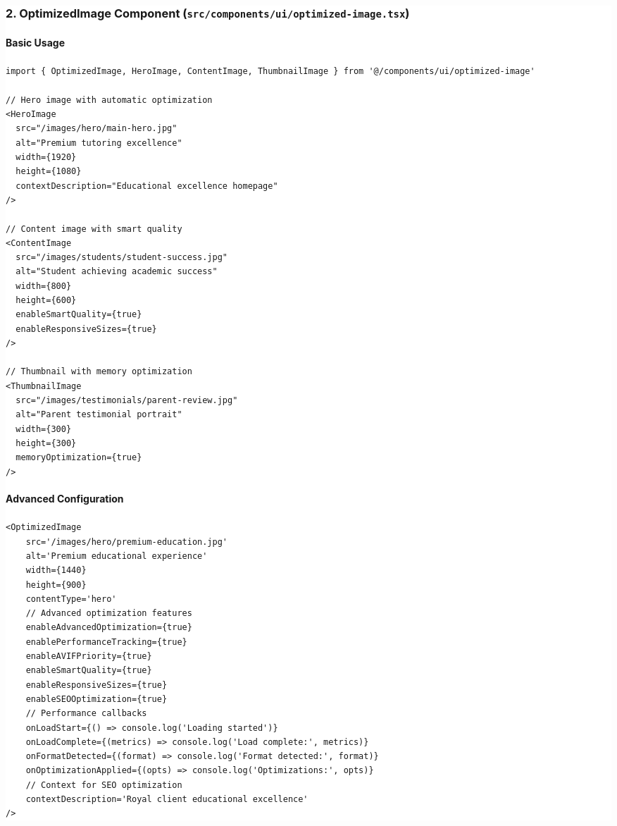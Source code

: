 ### 2. OptimizedImage Component (`src/components/ui/optimized-image.tsx`)

#### Basic Usage

```tsx
import { OptimizedImage, HeroImage, ContentImage, ThumbnailImage } from '@/components/ui/optimized-image'

// Hero image with automatic optimization
<HeroImage
  src="/images/hero/main-hero.jpg"
  alt="Premium tutoring excellence"
  width={1920}
  height={1080}
  contextDescription="Educational excellence homepage"
/>

// Content image with smart quality
<ContentImage
  src="/images/students/student-success.jpg"
  alt="Student achieving academic success"
  width={800}
  height={600}
  enableSmartQuality={true}
  enableResponsiveSizes={true}
/>

// Thumbnail with memory optimization
<ThumbnailImage
  src="/images/testimonials/parent-review.jpg"
  alt="Parent testimonial portrait"
  width={300}
  height={300}
  memoryOptimization={true}
/>
```

#### Advanced Configuration

```tsx
<OptimizedImage
	src='/images/hero/premium-education.jpg'
	alt='Premium educational experience'
	width={1440}
	height={900}
	contentType='hero'
	// Advanced optimization features
	enableAdvancedOptimization={true}
	enablePerformanceTracking={true}
	enableAVIFPriority={true}
	enableSmartQuality={true}
	enableResponsiveSizes={true}
	enableSEOOptimization={true}
	// Performance callbacks
	onLoadStart={() => console.log('Loading started')}
	onLoadComplete={(metrics) => console.log('Load complete:', metrics)}
	onFormatDetected={(format) => console.log('Format detected:', format)}
	onOptimizationApplied={(opts) => console.log('Optimizations:', opts)}
	// Context for SEO optimization
	contextDescription='Royal client educational excellence'
/>
```
